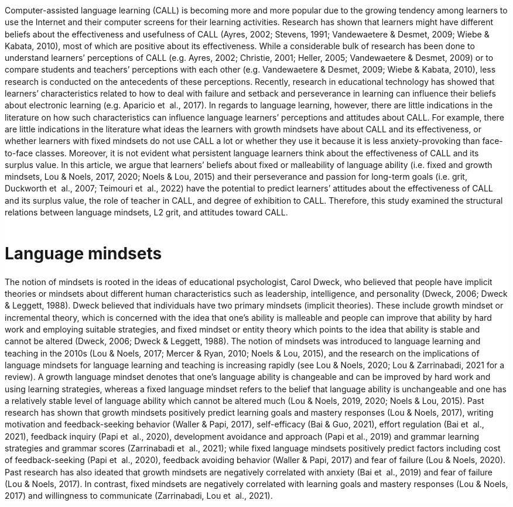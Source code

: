 Computer-assisted language learning (CALL) is becoming more and more popular due to the growing tendency among learners to use the Internet and their computer screens for their learning activities. Research has shown that learners might have different beliefs about the effectiveness and usefulness of CALL (Ayres, 2002; Stevens, 1991; Vandewaetere & Desmet, 2009; Wiebe & Kabata, 2010), most of which are positive about its effectiveness. While a considerable bulk of research has been done to understand learners’ perceptions of CALL (e.g. Ayres, 2002; Christie, 2001; Heller, 2005; Vandewaetere & Desmet, 2009) or to compare students and teachers’ perceptions with each other (e.g. Vandewaetere & Desmet, 2009; Wiebe & Kabata, 2010), less research is conducted on the antecedents of these perceptions. Recently, research in educational technology has showed that learners’ characteristics related to how to deal with failure and setback and perseverance in learning can influence their beliefs about electronic learning (e.g. Aparicio et  al., 2017). In regards to language learning, however, there are little indications in the literature on how such characteristics can influence language learners’ perceptions and attitudes about CALL. For example, there are little indications in the literature what ideas the learners with growth mindsets have about CALL and its effectiveness, or whether learners with fixed mindsets do not use CALL a lot or whether they use it because it is less anxiety-provoking than face-to-face classes. Moreover, it is not evident what persistent language learners think about the effectiveness of CALL and its surplus value. In this article, we argue that learners’ beliefs about fixed or malleability of language ability (i.e. fixed and growth mindsets, Lou & Noels, 2017, 2020; Noels & Lou, 2015) and their perseverance and passion for long-term goals (i.e. grit, Duckworth et  al., 2007; Teimouri et  al., 2022) have the potential to predict learners’ attitudes about the effectiveness of CALL and its surplus value, the role of teacher in CALL, and degree of exhibition to CALL. Therefore, this study examined the structural relations between language mindsets, L2 grit, and attitudes toward CALL.

# Language mindsets

The notion of mindsets is rooted in the ideas of educational psychologist, Carol Dweck, who believed that people have implicit theories or mindsets about different human characteristics such as leadership, intelligence, and personality (Dweck, 2006; Dweck & Leggett, 1988). Dweck believed that individuals have two primary mindsets (implicit theories). These include growth mindset or incremental theory, which is concerned with the idea that one’s ability is malleable and people can improve that ability by hard work and employing suitable strategies, and fixed mindset or entity theory which points to the idea that ability is stable and cannot be altered (Dweck, 2006; Dweck & Leggett, 1988). The notion of mindsets was introduced to language learning and teaching in the 2010s (Lou & Noels, 2017; Mercer & Ryan, 2010; Noels & Lou, 2015), and the research on the implications of language mindsets for language learning and teaching is increasing rapidly (see Lou & Noels, 2020; Lou & Zarrinabadi, 2021 for a review). A growth language mindset denotes that one’s language ability is changeable and can be improved by hard work and using learning strategies, whereas a fixed language mindset refers to the belief that language ability is unchangeable and one has a relatively stable level of language ability which cannot be altered much (Lou & Noels, 2019, 2020; Noels & Lou, 2015). Past research has shown that growth mindsets positively predict learning goals and mastery responses (Lou & Noels, 2017), writing motivation and feedback-seeking behavior (Waller & Papi, 2017), self-efficacy (Bai & Guo, 2021), effort regulation (Bai et  al., 2021), feedback inquiry (Papi et  al., 2020), development avoidance and approach (Papi et al., 2019) and grammar learning strategies and grammar scores (Zarrinabadi et  al., 2021); while fixed language mindsets positively predict factors including cost of feedback-seeking (Papi et  al., 2020), feedback avoiding behavior (Waller & Papi, 2017) and fear of failure (Lou & Noels, 2020). Past research has also ideated that growth mindsets are negatively correlated with anxiety (Bai et  al., 2019) and fear of failure (Lou & Noels, 2017). In contrast, fixed mindsets are negatively correlated with learning goals and mastery responses (Lou & Noels, 2017) and willingness to communicate (Zarrinabadi, Lou et  al., 2021).
